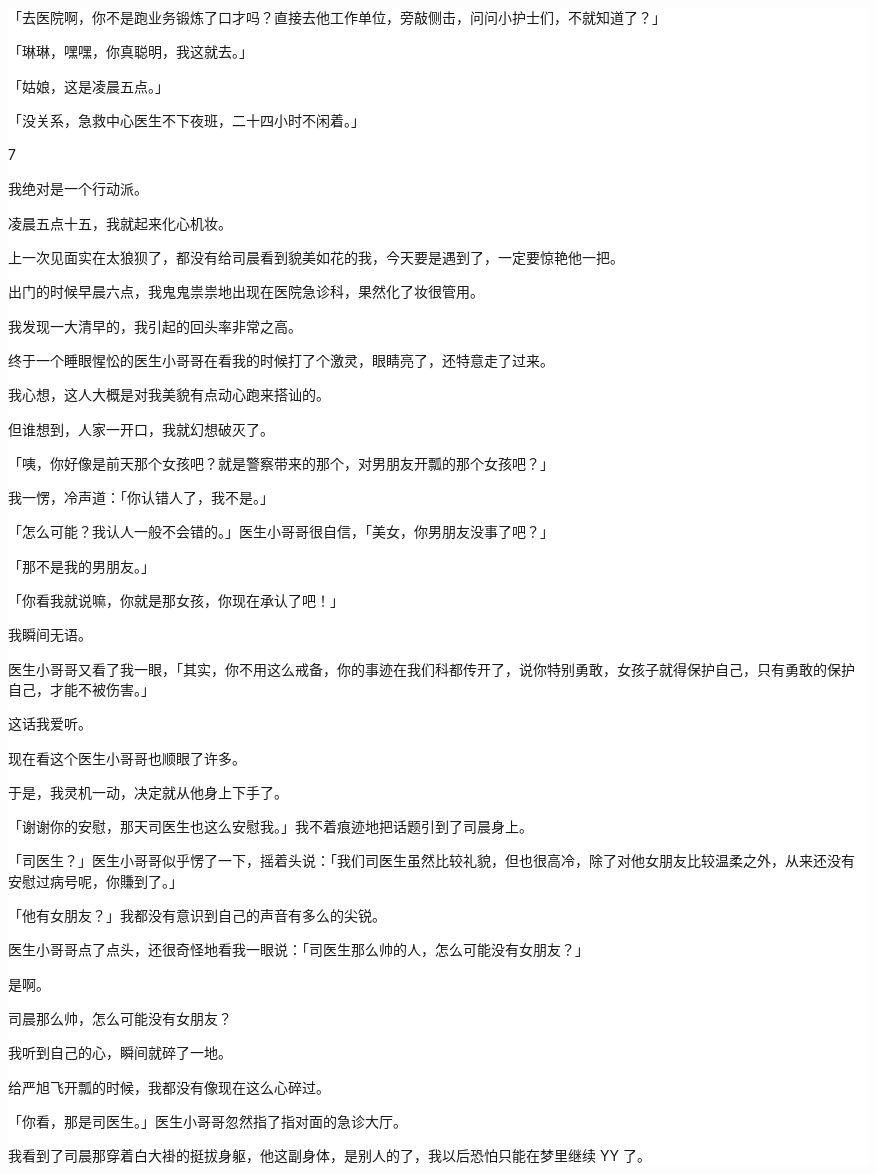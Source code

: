 「去医院啊，你不是跑业务锻炼了口才吗？直接去他工作单位，旁敲侧击，问问小护士们，不就知道了？」

「琳琳，嘿嘿，你真聪明，我这就去。」

「姑娘，这是凌晨五点。」

「没关系，急救中心医生不下夜班，二十四小时不闲着。」

7

我绝对是一个行动派。

凌晨五点十五，我就起来化心机妆。

上一次见面实在太狼狈了，都没有给司晨看到貌美如花的我，今天要是遇到了，一定要惊艳他一把。

出门的时候早晨六点，我鬼鬼祟祟地出现在医院急诊科，果然化了妆很管用。

我发现一大清早的，我引起的回头率非常之高。

终于一个睡眼惺忪的医生小哥哥在看我的时候打了个激灵，眼睛亮了，还特意走了过来。

我心想，这人大概是对我美貌有点动心跑来搭讪的。

但谁想到，人家一开口，我就幻想破灭了。

「咦，你好像是前天那个女孩吧？就是警察带来的那个，对男朋友开瓢的那个女孩吧？」

我一愣，冷声道：「你认错人了，我不是。」

「怎么可能？我认人一般不会错的。」医生小哥哥很自信，「美女，你男朋友没事了吧？」

「那不是我的男朋友。」

「你看我就说嘛，你就是那女孩，你现在承认了吧！」

我瞬间无语。

医生小哥哥又看了我一眼，「其实，你不用这么戒备，你的事迹在我们科都传开了，说你特别勇敢，女孩子就得保护自己，只有勇敢的保护自己，才能不被伤害。」

这话我爱听。

现在看这个医生小哥哥也顺眼了许多。

于是，我灵机一动，决定就从他身上下手了。

「谢谢你的安慰，那天司医生也这么安慰我。」我不着痕迹地把话题引到了司晨身上。

「司医生？」医生小哥哥似乎愣了一下，摇着头说：「我们司医生虽然比较礼貌，但也很高冷，除了对他女朋友比较温柔之外，从来还没有安慰过病号呢，你賺到了。」

「他有女朋友？」我都没有意识到自己的声音有多么的尖锐。

医生小哥哥点了点头，还很奇怪地看我一眼说：「司医生那么帅的人，怎么可能没有女朋友？」

是啊。

司晨那么帅，怎么可能没有女朋友？

我听到自己的心，瞬间就碎了一地。

给严旭飞开瓢的时候，我都没有像现在这么心碎过。

「你看，那是司医生。」医生小哥哥忽然指了指对面的急诊大厅。

我看到了司晨那穿着白大褂的挺拔身躯，他这副身体，是别人的了，我以后恐怕只能在梦里继续 YY 了。
